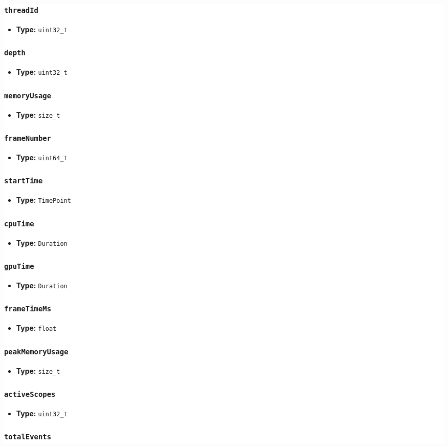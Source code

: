 

### `threadId`

- **Type:** `uint32_t`



### `depth`

- **Type:** `uint32_t`



### `memoryUsage`

- **Type:** `size_t`



### `frameNumber`

- **Type:** `uint64_t`



### `startTime`

- **Type:** `TimePoint`



### `cpuTime`

- **Type:** `Duration`



### `gpuTime`

- **Type:** `Duration`



### `frameTimeMs`

- **Type:** `float`



### `peakMemoryUsage`

- **Type:** `size_t`



### `activeScopes`

- **Type:** `uint32_t`



### `totalEvents`
